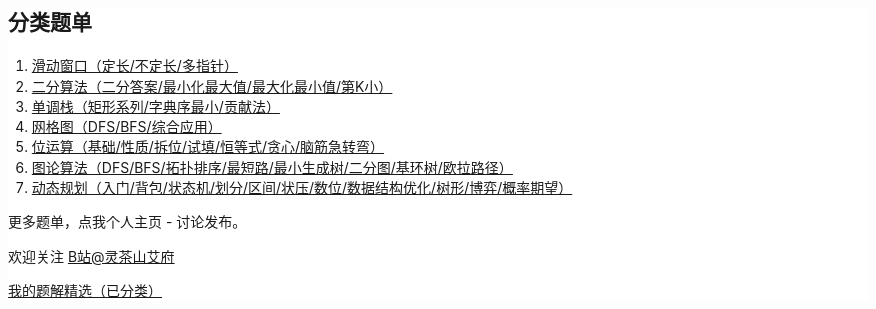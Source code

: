 ## 分类题单

1. [滑动窗口（定长/不定长/多指针）](https://leetcode.cn/circle/discuss/0viNMK/)
2. [二分算法（二分答案/最小化最大值/最大化最小值/第K小）](https://leetcode.cn/circle/discuss/SqopEo/)
3. [单调栈（矩形系列/字典序最小/贡献法）](https://leetcode.cn/circle/discuss/9oZFK9/)
4. [网格图（DFS/BFS/综合应用）](https://leetcode.cn/circle/discuss/YiXPXW/)
5. [位运算（基础/性质/拆位/试填/恒等式/贪心/脑筋急转弯）](https://leetcode.cn/circle/discuss/dHn9Vk/)
6. [图论算法（DFS/BFS/拓扑排序/最短路/最小生成树/二分图/基环树/欧拉路径）](https://leetcode.cn/circle/discuss/01LUak/)
7. [动态规划（入门/背包/状态机/划分/区间/状压/数位/数据结构优化/树形/博弈/概率期望）](https://leetcode.cn/circle/discuss/tXLS3i/)

更多题单，点我个人主页 - 讨论发布。

欢迎关注 [B站@灵茶山艾府](https://space.bilibili.com/206214)

[我的题解精选（已分类）](https://github.com/EndlessCheng/codeforces-go/blob/master/leetcode/SOLUTIONS.md)
